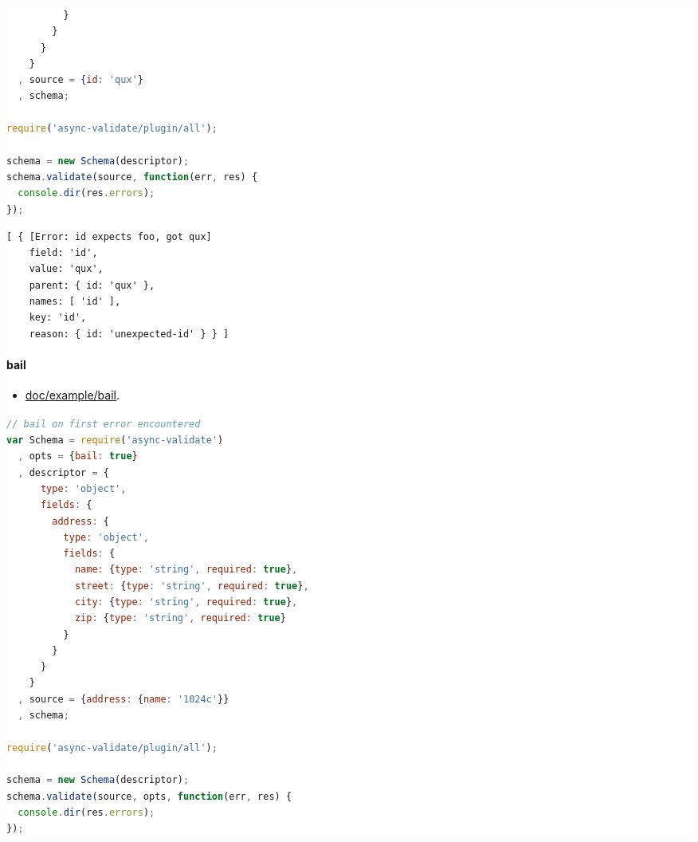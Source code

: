 ```javascript
          }
        }
      }
    }
  , source = {id: 'qux'}
  , schema;

require('async-validate/plugin/all');

schema = new Schema(descriptor);
schema.validate(source, function(err, res) {
  console.dir(res.errors);
});
```

```
[ { [Error: id expects foo, got qux]
    field: 'id',
    value: 'qux',
    parent: { id: 'qux' },
    names: [ 'id' ],
    key: 'id',
    reason: { id: 'unexpected-id' } } ]
```

#### bail

* [doc/example/bail](https://github.com/tmpfs/async-validate/blob/master/doc/example/bail.js).

```javascript
// bail on first error encountered
var Schema = require('async-validate')
  , opts = {bail: true}
  , descriptor = {
      type: 'object',
      fields: {
        address: {
          type: 'object',
          fields: {
            name: {type: 'string', required: true},
            street: {type: 'string', required: true},
            city: {type: 'string', required: true},
            zip: {type: 'string', required: true}
          }
        }
      }
    }
  , source = {address: {name: '1024c'}}
  , schema;

require('async-validate/plugin/all');

schema = new Schema(descriptor);
schema.validate(source, opts, function(err, res) {
  console.dir(res.errors);
});
```


[node]: http://nodejs.org
[npm]: http://www.npmjs.org
[mdp]: https://github.com/tmpfs/mdp
[browserify]: http://browserify.org/
[jshint]: http://jshint.com/
[jscs]: http://jscs.info/
[zephyr]: https://github.com/tmpfs/zephyr